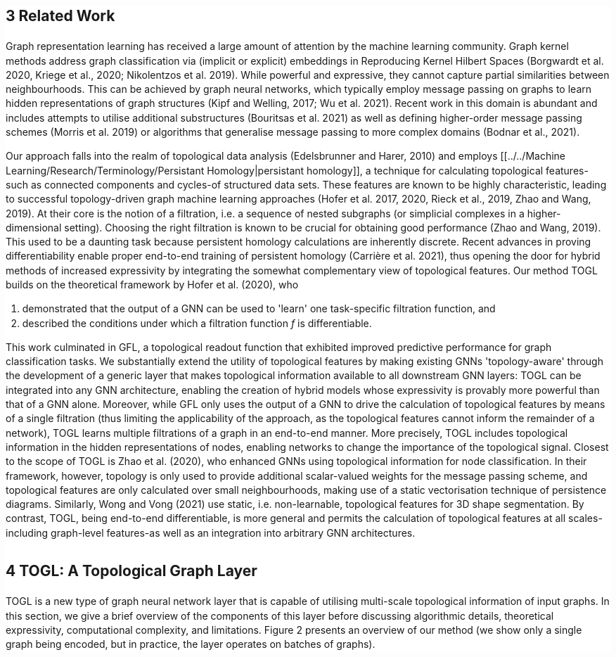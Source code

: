 ## 3 Related Work

Graph representation learning has received a large amount of attention by the machine learning community. Graph kernel methods address graph classification via (implicit or explicit) embeddings in Reproducing Kernel Hilbert Spaces (Borgwardt et al. 2020, Kriege et al., 2020; Nikolentzos et al. 2019). While powerful and expressive, they cannot capture partial similarities between neighbourhoods. This can be achieved by graph neural networks, which typically employ message passing on graphs to learn hidden representations of graph structures (Kipf and Welling, 2017; Wu et al. 2021). Recent work in this domain is abundant and includes attempts to utilise additional substructures (Bouritsas et al. 2021) as well as defining higher-order message passing schemes (Morris et al. 2019) or algorithms that generalise message passing to more complex domains (Bodnar et al., 2021).

Our approach falls into the realm of topological data analysis (Edelsbrunner and Harer, 2010) and employs [[../../Machine Learning/Research/Terminology/Persistant Homology|persistant homology]], a technique for calculating topological features-such as connected components and cycles-of structured data sets. These features are known to be highly characteristic, leading to successful topology-driven graph machine learning approaches (Hofer et al. 2017, 2020, Rieck et al., 2019, Zhao and Wang, 2019). At their core is the notion of a filtration, i.e. a sequence of nested subgraphs (or simplicial complexes in a higher-dimensional setting). Choosing the right filtration is known to be crucial for obtaining good performance (Zhao and Wang, 2019). This used to be a daunting task because persistent homology calculations are inherently discrete. Recent advances in proving differentiability enable proper end-to-end training of persistent homology (Carrière et al. 2021), thus opening the door for hybrid methods of increased expressivity by integrating the somewhat complementary view of topological features. Our method TOGL builds on the theoretical framework by Hofer et al. (2020), who 
1. demonstrated that the output of a GNN can be used to 'learn' one task-specific filtration function, and 
2. described the conditions under which a filtration function $f$ is differentiable. 

This work culminated in GFL, a topological readout function that exhibited improved predictive performance for graph classification tasks. We substantially extend the utility of topological features by making existing GNNs 'topology-aware' through the development of a generic layer that makes topological information available to all downstream GNN layers: TOGL can be integrated into any GNN architecture, enabling the creation of hybrid models whose expressivity is provably more powerful than that of a GNN alone. Moreover, while GFL only uses the output of a GNN to drive the calculation of topological features by means of a single filtration (thus limiting the applicability of the approach, as the topological features cannot inform the remainder of a network), TOGL learns multiple filtrations of a graph in an end-to-end manner. More precisely, TOGL includes topological information in the hidden representations of nodes, enabling networks to change the importance of the topological signal. Closest to the scope of TOGL is Zhao et al. (2020), who enhanced GNNs using topological information for node classification. In their framework, however, topology is only used to provide additional scalar-valued weights for the message passing scheme, and topological features are only calculated over small neighbourhoods, making use of a static vectorisation technique of persistence diagrams. Similarly, Wong and Vong (2021) use static, i.e. non-learnable, topological features for 3D shape segmentation. By contrast, TOGL, being end-to-end differentiable, is more general and permits the calculation of topological features at all scales-including graph-level features-as well as an integration into arbitrary GNN architectures.

## 4 TOGL: A Topological Graph Layer

TOGL is a new type of graph neural network layer that is capable of utilising multi-scale topological information of input graphs. In this section, we give a brief overview of the components of this layer before discussing algorithmic details, theoretical expressivity, computational complexity, and limitations. Figure 2 presents an overview of our method (we show only a single graph being encoded, but in practice, the layer operates on batches of graphs).


[^0]: We drop $\theta$ in this notation since we do not require $f$ to have a set of continuous parameters here; the subsequent theorem is thus covering a more general case than Theorem 1
[^1]: We investigate the implications of different layer placements in Appendix $\mathrm{H}$ and find that the best placement depends on the data set; placing the layer second is a compromise choice.
[^2]: Different choices of coefficient fields would be possible, but are rarely used for data analysis purposes.
[^3]: On these data sets, our results on GCN-4 differ slightly due to a known misalignment in the implementation of Dwivedi et al. (2020), as compared to the original GCN architecture.